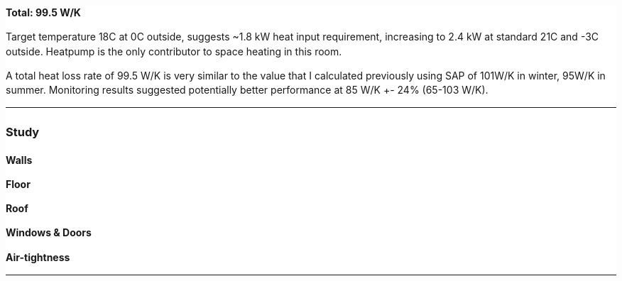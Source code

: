 **Total: 99.5 W/K**

Target temperature 18C at 0C outside, suggests ~1.8 kW heat input requirement, increasing to 2.4 kW at standard 21C and -3C outside. Heatpump is the only contributor to space heating in this room.

A total heat loss rate of 99.5 W/K is very similar to the value that I calculated previously using SAP of 101W/K in winter, 95W/K in summer. Monitoring results suggested potentially better performance at 85 W/K +- 24% (65-103 W/K).

---


### Study

**Walls**

**Floor**

**Roof**

**Windows & Doors**

**Air-tightness**

---



